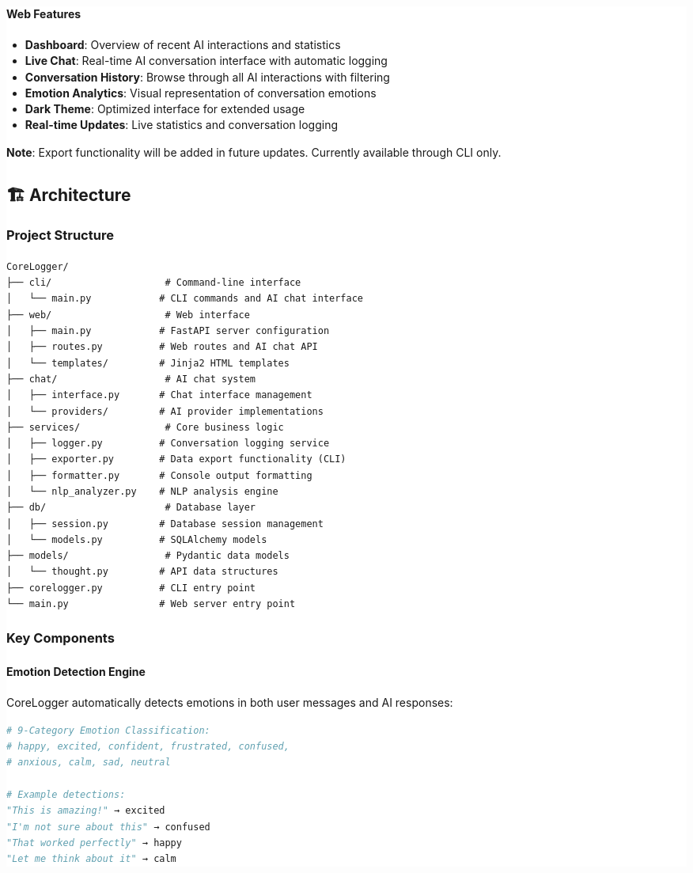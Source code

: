 #### Web Features
- **Dashboard**: Overview of recent AI interactions and statistics  
- **Live Chat**: Real-time AI conversation interface with automatic logging
- **Conversation History**: Browse through all AI interactions with filtering
- **Emotion Analytics**: Visual representation of conversation emotions
- **Dark Theme**: Optimized interface for extended usage
- **Real-time Updates**: Live statistics and conversation logging

**Note**: Export functionality will be added in future updates. Currently available through CLI only.

## 🏗️ Architecture

### Project Structure
```
CoreLogger/
├── cli/                    # Command-line interface
│   └── main.py            # CLI commands and AI chat interface
├── web/                    # Web interface
│   ├── main.py            # FastAPI server configuration
│   ├── routes.py          # Web routes and AI chat API
│   └── templates/         # Jinja2 HTML templates
├── chat/                   # AI chat system
│   ├── interface.py       # Chat interface management
│   └── providers/         # AI provider implementations
├── services/               # Core business logic
│   ├── logger.py          # Conversation logging service
│   ├── exporter.py        # Data export functionality (CLI)
│   ├── formatter.py       # Console output formatting
│   └── nlp_analyzer.py    # NLP analysis engine
├── db/                     # Database layer
│   ├── session.py         # Database session management
│   └── models.py          # SQLAlchemy models
├── models/                 # Pydantic data models
│   └── thought.py         # API data structures
├── corelogger.py          # CLI entry point
└── main.py                # Web server entry point
```

### Key Components

#### Emotion Detection Engine
CoreLogger automatically detects emotions in both user messages and AI responses:

```python
# 9-Category Emotion Classification:
# happy, excited, confident, frustrated, confused, 
# anxious, calm, sad, neutral

# Example detections:
"This is amazing!" → excited
"I'm not sure about this" → confused  
"That worked perfectly" → happy
"Let me think about it" → calm
```
